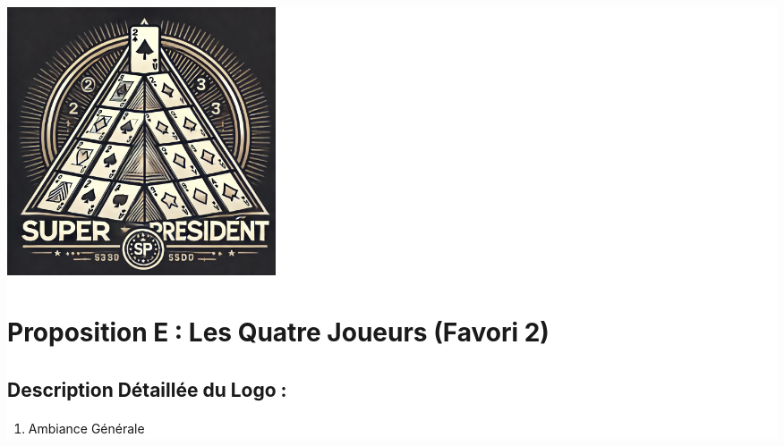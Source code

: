 <img src="logos/D.webp" width="300" height="300" alt="Image description">

# Proposition E : Les Quatre Joueurs (Favori 2)
## Description Détaillée du Logo :
1. Ambiance Générale
